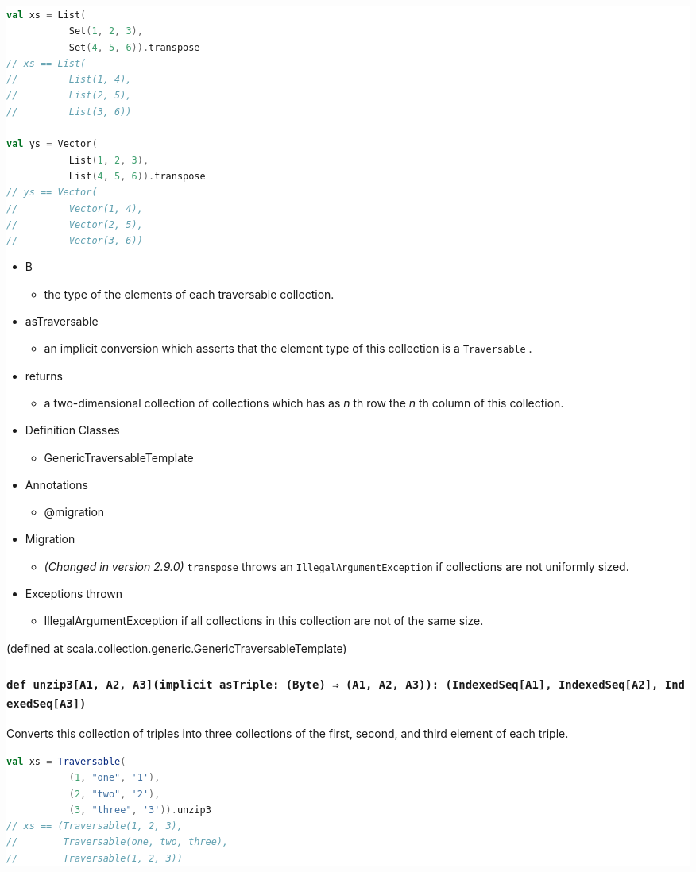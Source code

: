 ```scala
val xs = List(
           Set(1, 2, 3),
           Set(4, 5, 6)).transpose
// xs == List(
//         List(1, 4),
//         List(2, 5),
//         List(3, 6))

val ys = Vector(
           List(1, 2, 3),
           List(4, 5, 6)).transpose
// ys == Vector(
//         Vector(1, 4),
//         Vector(2, 5),
//         Vector(3, 6))
```

* B
  * the type of the elements of each traversable collection.
* asTraversable
  * an implicit conversion which asserts that the element type of this
    collection is a `Traversable` .
* returns
  * a two-dimensional collection of collections which has as _n_ th row the _n_
    th column of this collection.

* Definition Classes
  * GenericTraversableTemplate
* Annotations
  * @migration
* Migration
  * _(Changed in version 2.9.0)_  `transpose` throws an
     `IllegalArgumentException` if collections are not uniformly sized.
* Exceptions thrown
  * IllegalArgumentException if all collections in this collection are not of
    the same size.

(defined at scala.collection.generic.GenericTraversableTemplate)


### `def unzip3[A1, A2, A3](implicit asTriple: (Byte) ⇒ (A1, A2, A3)): (IndexedSeq[A1], IndexedSeq[A2], IndexedSeq[A3])` ###

Converts this collection of triples into three collections of the first, second,
and third element of each triple.

```scala
val xs = Traversable(
           (1, "one", '1'),
           (2, "two", '2'),
           (3, "three", '3')).unzip3
// xs == (Traversable(1, 2, 3),
//        Traversable(one, two, three),
//        Traversable(1, 2, 3))
```
